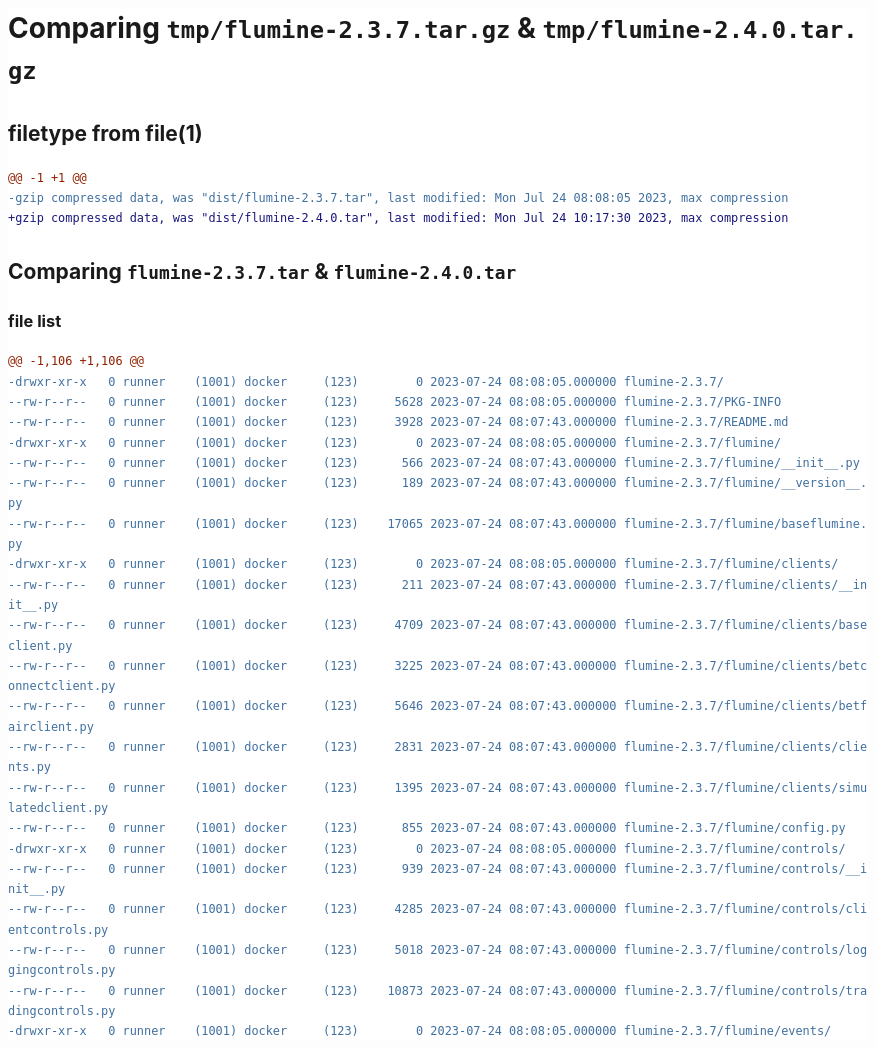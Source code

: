 # Comparing `tmp/flumine-2.3.7.tar.gz` & `tmp/flumine-2.4.0.tar.gz`

## filetype from file(1)

```diff
@@ -1 +1 @@
-gzip compressed data, was "dist/flumine-2.3.7.tar", last modified: Mon Jul 24 08:08:05 2023, max compression
+gzip compressed data, was "dist/flumine-2.4.0.tar", last modified: Mon Jul 24 10:17:30 2023, max compression
```

## Comparing `flumine-2.3.7.tar` & `flumine-2.4.0.tar`

### file list

```diff
@@ -1,106 +1,106 @@
-drwxr-xr-x   0 runner    (1001) docker     (123)        0 2023-07-24 08:08:05.000000 flumine-2.3.7/
--rw-r--r--   0 runner    (1001) docker     (123)     5628 2023-07-24 08:08:05.000000 flumine-2.3.7/PKG-INFO
--rw-r--r--   0 runner    (1001) docker     (123)     3928 2023-07-24 08:07:43.000000 flumine-2.3.7/README.md
-drwxr-xr-x   0 runner    (1001) docker     (123)        0 2023-07-24 08:08:05.000000 flumine-2.3.7/flumine/
--rw-r--r--   0 runner    (1001) docker     (123)      566 2023-07-24 08:07:43.000000 flumine-2.3.7/flumine/__init__.py
--rw-r--r--   0 runner    (1001) docker     (123)      189 2023-07-24 08:07:43.000000 flumine-2.3.7/flumine/__version__.py
--rw-r--r--   0 runner    (1001) docker     (123)    17065 2023-07-24 08:07:43.000000 flumine-2.3.7/flumine/baseflumine.py
-drwxr-xr-x   0 runner    (1001) docker     (123)        0 2023-07-24 08:08:05.000000 flumine-2.3.7/flumine/clients/
--rw-r--r--   0 runner    (1001) docker     (123)      211 2023-07-24 08:07:43.000000 flumine-2.3.7/flumine/clients/__init__.py
--rw-r--r--   0 runner    (1001) docker     (123)     4709 2023-07-24 08:07:43.000000 flumine-2.3.7/flumine/clients/baseclient.py
--rw-r--r--   0 runner    (1001) docker     (123)     3225 2023-07-24 08:07:43.000000 flumine-2.3.7/flumine/clients/betconnectclient.py
--rw-r--r--   0 runner    (1001) docker     (123)     5646 2023-07-24 08:07:43.000000 flumine-2.3.7/flumine/clients/betfairclient.py
--rw-r--r--   0 runner    (1001) docker     (123)     2831 2023-07-24 08:07:43.000000 flumine-2.3.7/flumine/clients/clients.py
--rw-r--r--   0 runner    (1001) docker     (123)     1395 2023-07-24 08:07:43.000000 flumine-2.3.7/flumine/clients/simulatedclient.py
--rw-r--r--   0 runner    (1001) docker     (123)      855 2023-07-24 08:07:43.000000 flumine-2.3.7/flumine/config.py
-drwxr-xr-x   0 runner    (1001) docker     (123)        0 2023-07-24 08:08:05.000000 flumine-2.3.7/flumine/controls/
--rw-r--r--   0 runner    (1001) docker     (123)      939 2023-07-24 08:07:43.000000 flumine-2.3.7/flumine/controls/__init__.py
--rw-r--r--   0 runner    (1001) docker     (123)     4285 2023-07-24 08:07:43.000000 flumine-2.3.7/flumine/controls/clientcontrols.py
--rw-r--r--   0 runner    (1001) docker     (123)     5018 2023-07-24 08:07:43.000000 flumine-2.3.7/flumine/controls/loggingcontrols.py
--rw-r--r--   0 runner    (1001) docker     (123)    10873 2023-07-24 08:07:43.000000 flumine-2.3.7/flumine/controls/tradingcontrols.py
-drwxr-xr-x   0 runner    (1001) docker     (123)        0 2023-07-24 08:08:05.000000 flumine-2.3.7/flumine/events/
```